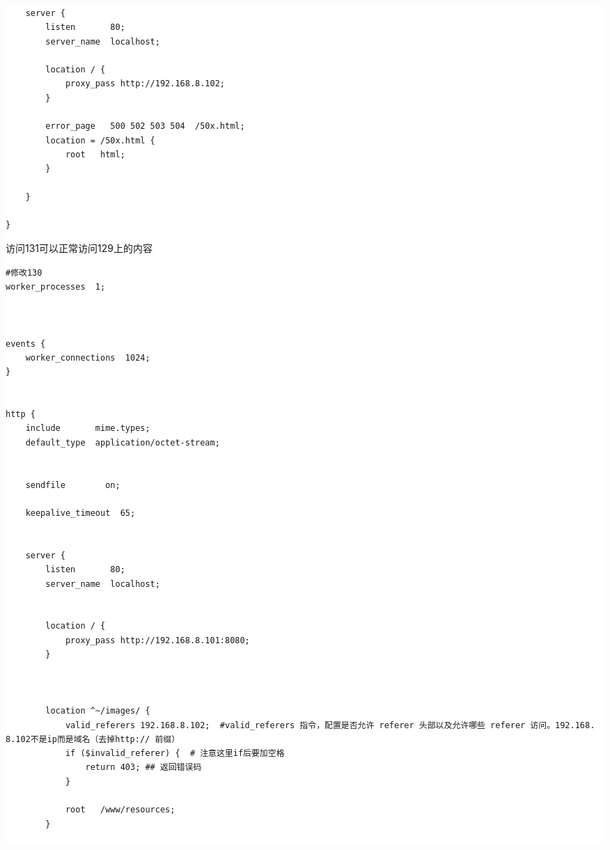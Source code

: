 ```
    server {
        listen       80;
        server_name  localhost;

        location / {
            proxy_pass http://192.168.8.102;
        }
         
        error_page   500 502 503 504  /50x.html;
        location = /50x.html {
            root   html;
        }

    }

}

```

访问131可以正常访问129上的内容

```
#修改130
worker_processes  1;



events {
    worker_connections  1024;
}


http {
    include       mime.types;
    default_type  application/octet-stream;


    sendfile        on;
    
    keepalive_timeout  65;


    server {
        listen       80;
        server_name  localhost;


        location / {
            proxy_pass http://192.168.8.101:8080;
        }
        
        
        
        location ^~/images/ {
            valid_referers 192.168.8.102;  #valid_referers 指令，配置是否允许 referer 头部以及允许哪些 referer 访问。192.168.8.102不是ip而是域名（去掉http:// 前缀）
            if ($invalid_referer) {  # 注意这里if后要加空格
                return 403; ## 返回错误码
            }
            
            root   /www/resources;
        }
        

```